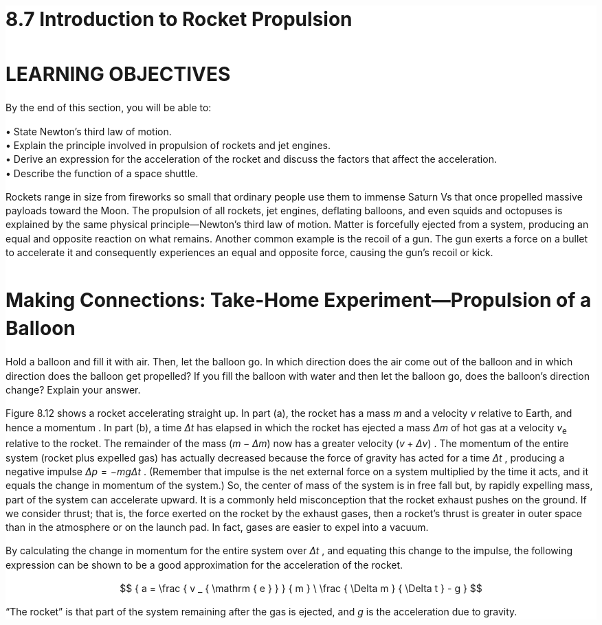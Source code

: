 # 8.7 Introduction to Rocket Propulsion

# LEARNING OBJECTIVES

By the end of this section, you will be able to:

• State Newton’s third law of motion.   
• Explain the principle involved in propulsion of rockets and jet engines.   
• Derive an expression for the acceleration of the rocket and discuss the factors that affect the acceleration.   
• Describe the function of a space shuttle.

Rockets range in size from fireworks so small that ordinary people use them to immense Saturn Vs that once propelled massive payloads toward the Moon. The propulsion of all rockets, jet engines, deflating balloons, and even squids and octopuses is explained by the same physical principle—Newton’s third law of motion. Matter is forcefully ejected from a system, producing an equal and opposite reaction on what remains. Another common example is the recoil of a gun. The gun exerts a force on a bullet to accelerate it and consequently experiences an equal and opposite force, causing the gun’s recoil or kick.

# Making Connections: Take-Home Experiment—Propulsion of a Balloon

Hold a balloon and fill it with air. Then, let the balloon go. In which direction does the air come out of the balloon and in which direction does the balloon get propelled? If you fill the balloon with water and then let the balloon go, does the balloon’s direction change? Explain your answer.

Figure 8.12 shows a rocket accelerating straight up. In part (a), the rocket has a mass $m$ and a velocity $v$ relative to Earth, and hence a momentum . In part (b), a time $\Delta t$ has elapsed in which the rocket has ejected a mass $\Delta m$ of hot gas at a velocity $v _ { \mathrm { e } }$ relative to the rocket. The remainder of the mass $( m - \Delta m )$ now has a greater velocity $( v + \Delta v )$ . The momentum of the entire system (rocket plus expelled gas) has actually decreased because the force of gravity has acted for a time $\Delta t$ , producing a negative impulse $\Delta p = - m g \Delta t$ . (Remember that impulse is the net external force on a system multiplied by the time it acts, and it equals the change in momentum of the system.) So, the center of mass of the system is in free fall but, by rapidly expelling mass, part of the system can accelerate upward. It is a commonly held misconception that the rocket exhaust pushes on the ground. If we consider thrust; that is, the force exerted on the rocket by the exhaust gases, then a rocket’s thrust is greater in outer space than in the atmosphere or on the launch pad. In fact, gases are easier to expel into a vacuum.

By calculating the change in momentum for the entire system over $\Delta t$ , and equating this change to the impulse, the following expression can be shown to be a good approximation for the acceleration of the rocket.



$$
{ a = \frac { v _ { \mathrm { e } } } { m } \ \frac { \Delta m } { \Delta t } - g }
$$

“The rocket” is that part of the system remaining after the gas is ejected, and $g$ is the acceleration due to gravity.
